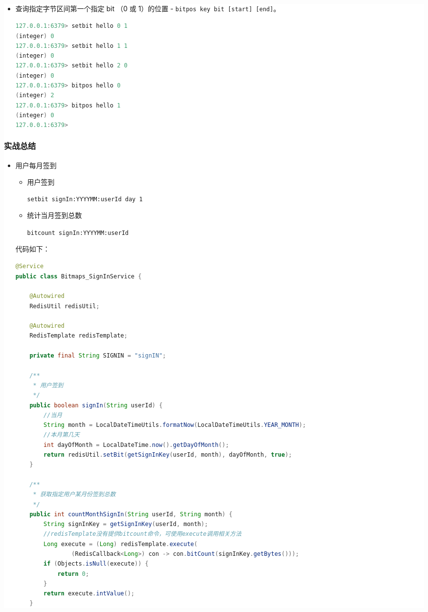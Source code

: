 - 查询指定字节区间第一个指定 bit （0 或 1）的位置 - `bitpos key bit [start] [end]`。

  ```java
  127.0.0.1:6379> setbit hello 0 1
  (integer) 0
  127.0.0.1:6379> setbit hello 1 1
  (integer) 0
  127.0.0.1:6379> setbit hello 2 0
  (integer) 0
  127.0.0.1:6379> bitpos hello 0
  (integer) 2
  127.0.0.1:6379> bitpos hello 1
  (integer) 0
  127.0.0.1:6379> 
  ```

### 实战总结

- 用户每月签到

  - 用户签到

    `setbit signIn:YYYYMM:userId day 1`

  - 统计当月签到总数

    `bitcount signIn:YYYYMM:userId`

  代码如下：

  ```java
  @Service
  public class Bitmaps_SignInService {
  
      @Autowired
      RedisUtil redisUtil;
  
      @Autowired
      RedisTemplate redisTemplate;
  
      private final String SIGNIN = "signIN";
  
      /**
       * 用户签到
       */
      public boolean signIn(String userId) {
          //当月
          String month = LocalDateTimeUtils.formatNow(LocalDateTimeUtils.YEAR_MONTH);
          //本月第几天
          int dayOfMonth = LocalDateTime.now().getDayOfMonth();
          return redisUtil.setBit(getSignInKey(userId, month), dayOfMonth, true);
      }
  
      /**
       * 获取指定用户某月份签到总数
       */
      public int countMonthSignIn(String userId, String month) {
          String signInKey = getSignInKey(userId, month);
          //redisTemplate没有提供bitcount命令，可使用execute调用相关方法
          Long execute = (Long) redisTemplate.execute(
                  (RedisCallback<Long>) con -> con.bitCount(signInKey.getBytes()));
          if (Objects.isNull(execute)) {
              return 0;
          }
          return execute.intValue();
      }
  
  ```